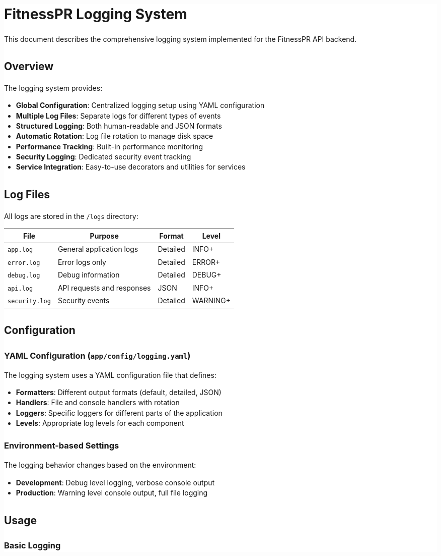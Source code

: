# FitnessPR Logging System

This document describes the comprehensive logging system implemented for the FitnessPR API backend.

## Overview

The logging system provides:
- **Global Configuration**: Centralized logging setup using YAML configuration
- **Multiple Log Files**: Separate logs for different types of events
- **Structured Logging**: Both human-readable and JSON formats
- **Automatic Rotation**: Log file rotation to manage disk space
- **Performance Tracking**: Built-in performance monitoring
- **Security Logging**: Dedicated security event tracking
- **Service Integration**: Easy-to-use decorators and utilities for services

## Log Files

All logs are stored in the `/logs` directory:

| File | Purpose | Format | Level |
|------|---------|--------|-------|
| `app.log` | General application logs | Detailed | INFO+ |
| `error.log` | Error logs only | Detailed | ERROR+ |
| `debug.log` | Debug information | Detailed | DEBUG+ |
| `api.log` | API requests and responses | JSON | INFO+ |
| `security.log` | Security events | Detailed | WARNING+ |

## Configuration

### YAML Configuration (`app/config/logging.yaml`)

The logging system uses a YAML configuration file that defines:
- **Formatters**: Different output formats (default, detailed, JSON)
- **Handlers**: File and console handlers with rotation
- **Loggers**: Specific loggers for different parts of the application
- **Levels**: Appropriate log levels for each component

### Environment-based Settings

The logging behavior changes based on the environment:

- **Development**: Debug level logging, verbose console output
- **Production**: Warning level console output, full file logging

## Usage

### Basic Logging
